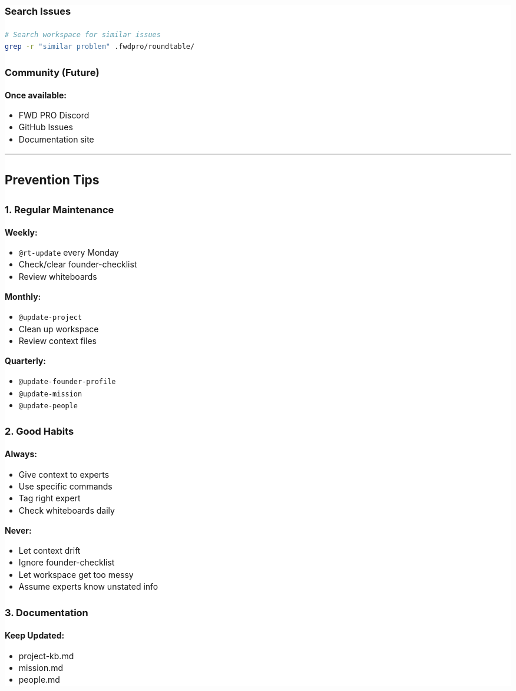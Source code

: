 ### Search Issues

```bash
# Search workspace for similar issues
grep -r "similar problem" .fwdpro/roundtable/
```

### Community (Future)

**Once available:**
- FWD PRO Discord
- GitHub Issues
- Documentation site

---

## Prevention Tips

### 1. Regular Maintenance

**Weekly:**
- `@rt-update` every Monday
- Check/clear founder-checklist
- Review whiteboards

**Monthly:**
- `@update-project`
- Clean up workspace
- Review context files

**Quarterly:**
- `@update-founder-profile`
- `@update-mission`
- `@update-people`

### 2. Good Habits

**Always:**
- Give context to experts
- Use specific commands
- Tag right expert
- Check whiteboards daily

**Never:**
- Let context drift
- Ignore founder-checklist
- Let workspace get too messy
- Assume experts know unstated info

### 3. Documentation

**Keep Updated:**
- project-kb.md
- mission.md
- people.md
